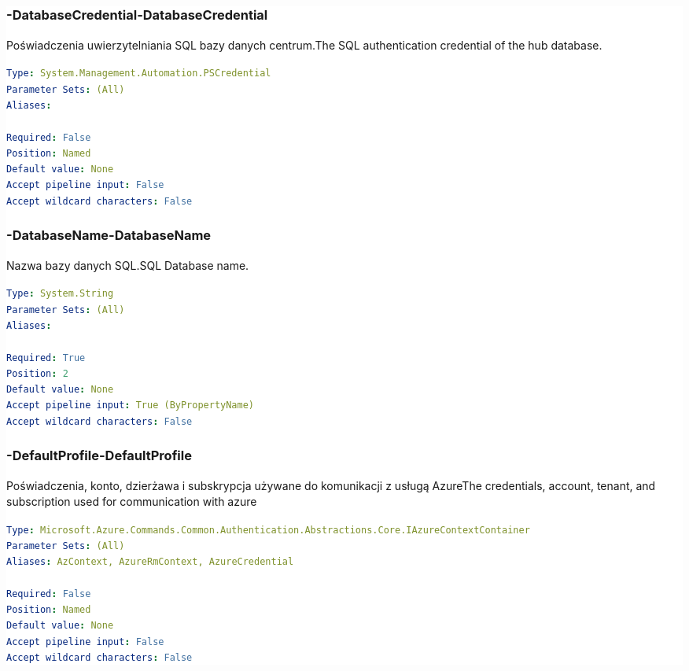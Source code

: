 ### <span data-ttu-id="c367d-114">-DatabaseCredential</span><span class="sxs-lookup"><span data-stu-id="c367d-114">-DatabaseCredential</span></span>
<span data-ttu-id="c367d-115">Poświadczenia uwierzytelniania SQL bazy danych centrum.</span><span class="sxs-lookup"><span data-stu-id="c367d-115">The SQL authentication credential of the hub database.</span></span>

```yaml
Type: System.Management.Automation.PSCredential
Parameter Sets: (All)
Aliases:

Required: False
Position: Named
Default value: None
Accept pipeline input: False
Accept wildcard characters: False
```

### <span data-ttu-id="c367d-116">-DatabaseName</span><span class="sxs-lookup"><span data-stu-id="c367d-116">-DatabaseName</span></span>
<span data-ttu-id="c367d-117">Nazwa bazy danych SQL.</span><span class="sxs-lookup"><span data-stu-id="c367d-117">SQL Database name.</span></span>

```yaml
Type: System.String
Parameter Sets: (All)
Aliases:

Required: True
Position: 2
Default value: None
Accept pipeline input: True (ByPropertyName)
Accept wildcard characters: False
```

### <span data-ttu-id="c367d-118">-DefaultProfile</span><span class="sxs-lookup"><span data-stu-id="c367d-118">-DefaultProfile</span></span>
<span data-ttu-id="c367d-119">Poświadczenia, konto, dzierżawa i subskrypcja używane do komunikacji z usługą Azure</span><span class="sxs-lookup"><span data-stu-id="c367d-119">The credentials, account, tenant, and subscription used for communication with azure</span></span>

```yaml
Type: Microsoft.Azure.Commands.Common.Authentication.Abstractions.Core.IAzureContextContainer
Parameter Sets: (All)
Aliases: AzContext, AzureRmContext, AzureCredential

Required: False
Position: Named
Default value: None
Accept pipeline input: False
Accept wildcard characters: False
```
